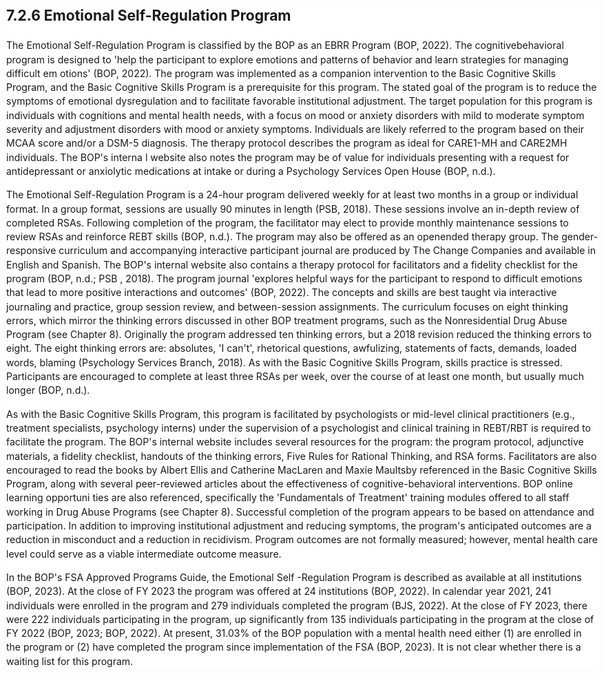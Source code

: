 ## 7.2.6 Emotional Self-Regulation Program

The Emotional Self-Regulation Program is classified by the BOP as an EBRR Program (BOP, 2022). The cognitivebehavioral program is designed to 'help the participant to explore emotions and patterns  of  behavior  and  learn  strategies  for  managing  difficult  em otions'  (BOP,  2022).  The program was implemented as a companion intervention to the Basic Cognitive Skills Program, and the Basic Cognitive Skills Program is a prerequisite for this program. The stated goal of the program  is  to  reduce  the  symptoms  of  emotional  dysregulation  and  to  facilitate  favorable institutional adjustment. The target population for this program is individuals with cognitions and mental health needs, with a focus on mood or anxiety disorders with mild to moderate symptom severity and adjustment disorders with mood or anxiety symptoms. Individuals are likely referred to  the  program based on their MCAA score and/or a DSM-5 diagnosis. The therapy protocol describes the program as ideal for CARE1-MH and CARE2MH individuals. The BOP's interna l website also notes the program may be of value for individuals presenting with a request for antidepressant or anxiolytic medications at intake or during a Psychology Services Open House (BOP, n.d.).

The Emotional Self-Regulation Program is a 24-hour program delivered weekly for at least two months in a group or individual format. In a group format, sessions are usually 90 minutes in length  (PSB,  2018).  These  sessions  involve  an  in-depth  review  of  completed  RSAs.  Following completion of the program, the facilitator may elect to provide monthly maintenance sessions to review RSAs and reinforce REBT skills (BOP, n.d.). The program may also be offered as an openended  therapy group. The gender-responsive curriculum and accompanying  interactive participant journal are produced by The Change Companies and available in English and Spanish. The BOP's internal website also contains a therapy protocol for facilitators and a fidelity checklist for  the  program  (BOP,  n.d.;  PSB ,  2018).  The  program  journal  'explores  helpful  ways  for  the participant  to  respond  to  difficult  emotions  that  lead  to  more  positive  interactions  and outcomes' (BOP, 2022). The concepts and skills are best taught via interactive journaling and practice,  group  session  review,  and  between-session assignments. The curriculum focuses on eight  thinking  errors,  which  mirror  the  thinking  errors  discussed  in  other  BOP  treatment programs,  such  as  the  Nonresidential  Drug  Abuse  Program  (see  Chapter  8).  Originally  the program addressed ten thinking errors, but a 2018 revision reduced the thinking errors to eight. The eight thinking errors are: absolutes, 'I can't', rhetorical questions, awfulizing, statements of facts, demands, loaded words, blaming (Psychology Services Branch, 2018). As with the Basic Cognitive Skills Program, skills practice is stressed. Participants are encouraged to complete at least three RSAs per week, over the course of at least one month, but usually much longer (BOP, n.d.).

As with the Basic Cognitive Skills Program, this program is facilitated by psychologists or mid-level clinical practitioners (e.g., treatment specialists, psychology interns) under the supervision of a psychologist and clinical training in REBT/RBT is required to facilitate the program. The BOP's internal website includes several resources for the program: the program protocol, adjunctive materials, a fidelity checklist, handouts of the thinking errors, Five Rules for Rational Thinking, and RSA forms. Facilitators are also encouraged to read the books by Albert Ellis and Catherine MacLaren  and  Maxie  Maultsby  referenced  in  the  Basic  Cognitive  Skills  Program,  along  with several peer-reviewed articles about the effectiveness of cognitive-behavioral interventions. BOP online learning opportuni ties are also referenced, specifically the 'Fundamentals of Treatment' training modules offered to all staff working in Drug Abuse Programs (see Chapter 8). Successful completion of the program appears to be based on attendance and participation. In addition to improving institutional adjustment and reducing symptoms, the program's anticipated outcomes are a reduction in misconduct and a reduction in recidivism. Program outcomes are not formally measured;  however,  mental  health  care  level  could  serve  as  a  viable  intermediate  outcome measure.

In the BOP's FSA Approved Programs Guide, the Emotional Self -Regulation Program is described as available at all institutions (BOP, 2023). At the close of FY 2023 the program was offered at 24 institutions (BOP, 2022).  In calendar year 2021, 241 individuals were enrolled in the program and 279 individuals completed the program (BJS, 2022).  At the close of FY 2023, there were 222 individuals participating in the program, up significantly from 135 individuals participating in the program  at  the  close  of  FY  2022  (BOP,  2023;  BOP,  2022).  At  present,  31.03%  of  the  BOP population  with  a  mental  health  need  either  (1)  are  enrolled  in  the  program  or  (2)  have completed the program since implementation of the FSA (BOP, 2023). It is not clear whether there is a waiting list for this program.
